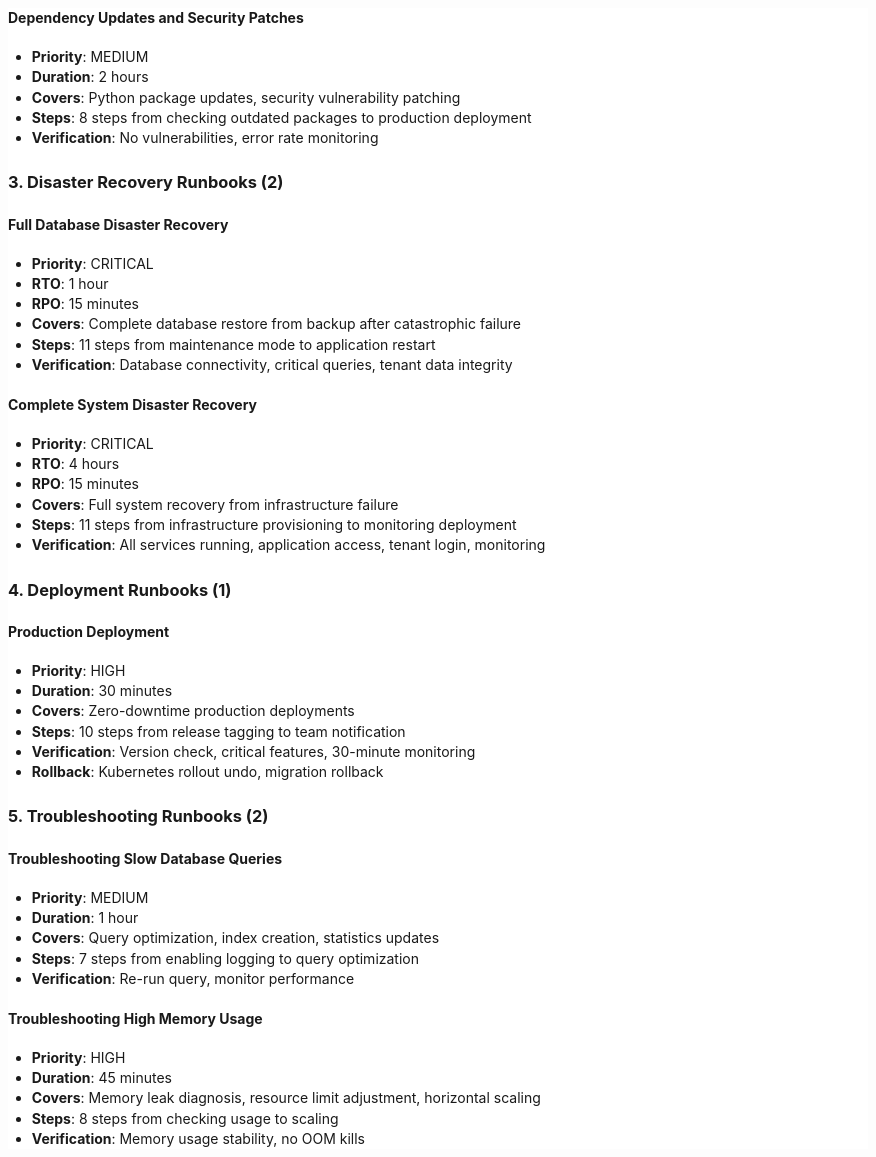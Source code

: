 #### Dependency Updates and Security Patches
- **Priority**: MEDIUM
- **Duration**: 2 hours
- **Covers**: Python package updates, security vulnerability patching
- **Steps**: 8 steps from checking outdated packages to production deployment
- **Verification**: No vulnerabilities, error rate monitoring

### 3. Disaster Recovery Runbooks (2)

#### Full Database Disaster Recovery
- **Priority**: CRITICAL
- **RTO**: 1 hour
- **RPO**: 15 minutes
- **Covers**: Complete database restore from backup after catastrophic failure
- **Steps**: 11 steps from maintenance mode to application restart
- **Verification**: Database connectivity, critical queries, tenant data integrity

#### Complete System Disaster Recovery
- **Priority**: CRITICAL
- **RTO**: 4 hours
- **RPO**: 15 minutes
- **Covers**: Full system recovery from infrastructure failure
- **Steps**: 11 steps from infrastructure provisioning to monitoring deployment
- **Verification**: All services running, application access, tenant login, monitoring

### 4. Deployment Runbooks (1)

#### Production Deployment
- **Priority**: HIGH
- **Duration**: 30 minutes
- **Covers**: Zero-downtime production deployments
- **Steps**: 10 steps from release tagging to team notification
- **Verification**: Version check, critical features, 30-minute monitoring
- **Rollback**: Kubernetes rollout undo, migration rollback

### 5. Troubleshooting Runbooks (2)

#### Troubleshooting Slow Database Queries
- **Priority**: MEDIUM
- **Duration**: 1 hour
- **Covers**: Query optimization, index creation, statistics updates
- **Steps**: 7 steps from enabling logging to query optimization
- **Verification**: Re-run query, monitor performance

#### Troubleshooting High Memory Usage
- **Priority**: HIGH
- **Duration**: 45 minutes
- **Covers**: Memory leak diagnosis, resource limit adjustment, horizontal scaling
- **Steps**: 8 steps from checking usage to scaling
- **Verification**: Memory usage stability, no OOM kills

